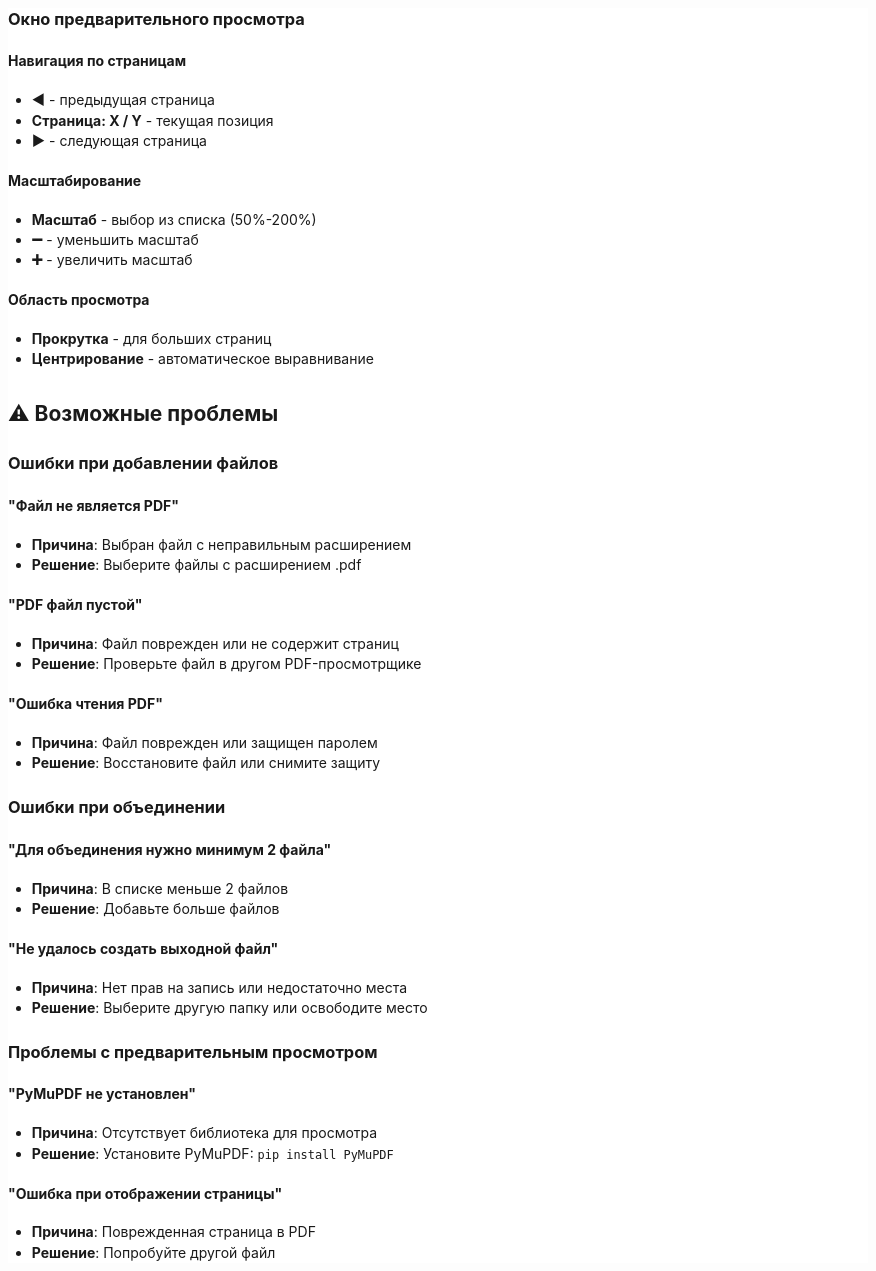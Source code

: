 ### Окно предварительного просмотра

#### Навигация по страницам
- **◀** - предыдущая страница
- **Страница: X / Y** - текущая позиция
- **▶** - следующая страница

#### Масштабирование
- **Масштаб** - выбор из списка (50%-200%)
- **➖** - уменьшить масштаб
- **➕** - увеличить масштаб

#### Область просмотра
- **Прокрутка** - для больших страниц
- **Центрирование** - автоматическое выравнивание

## ⚠️ Возможные проблемы

### Ошибки при добавлении файлов

#### "Файл не является PDF"
- **Причина**: Выбран файл с неправильным расширением
- **Решение**: Выберите файлы с расширением .pdf

#### "PDF файл пустой"
- **Причина**: Файл поврежден или не содержит страниц
- **Решение**: Проверьте файл в другом PDF-просмотрщике

#### "Ошибка чтения PDF"
- **Причина**: Файл поврежден или защищен паролем
- **Решение**: Восстановите файл или снимите защиту

### Ошибки при объединении

#### "Для объединения нужно минимум 2 файла"
- **Причина**: В списке меньше 2 файлов
- **Решение**: Добавьте больше файлов

#### "Не удалось создать выходной файл"
- **Причина**: Нет прав на запись или недостаточно места
- **Решение**: Выберите другую папку или освободите место

### Проблемы с предварительным просмотром

#### "PyMuPDF не установлен"
- **Причина**: Отсутствует библиотека для просмотра
- **Решение**: Установите PyMuPDF: `pip install PyMuPDF`

#### "Ошибка при отображении страницы"
- **Причина**: Поврежденная страница в PDF
- **Решение**: Попробуйте другой файл
